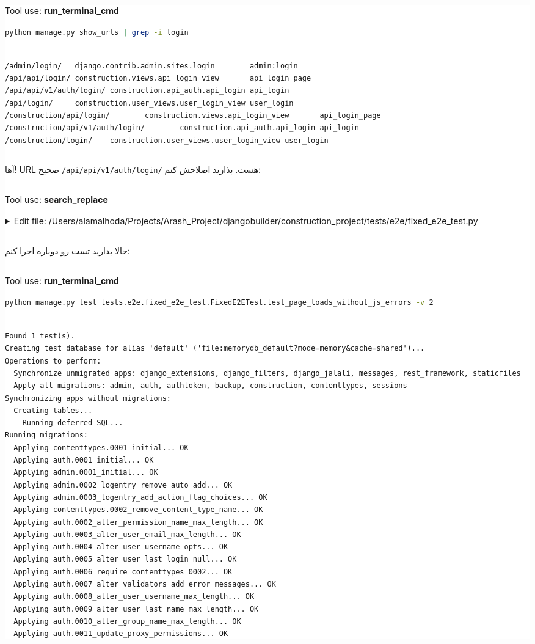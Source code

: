 Tool use: **run_terminal_cmd**

```bash
python manage.py show_urls | grep -i login
```

```

/admin/login/   django.contrib.admin.sites.login        admin:login
/api/api/login/ construction.views.api_login_view       api_login_page
/api/api/v1/auth/login/ construction.api_auth.api_login api_login
/api/login/     construction.user_views.user_login_view user_login
/construction/api/login/        construction.views.api_login_view       api_login_page
/construction/api/v1/auth/login/        construction.api_auth.api_login api_login
/construction/login/    construction.user_views.user_login_view user_login
```

---

آها! URL صحیح `/api/api/v1/auth/login/` هست. بذارید اصلاحش کنم:


---

Tool use: **search_replace**


<details><summary>Edit file: /Users/alamalhoda/Projects/Arash_Project/djangobuilder/construction_project/tests/e2e/fixed_e2e_test.py</summary></details>

---

حالا بذارید تست رو دوباره اجرا کنم:


---

Tool use: **run_terminal_cmd**

```bash
python manage.py test tests.e2e.fixed_e2e_test.FixedE2ETest.test_page_loads_without_js_errors -v 2
```

```

Found 1 test(s).
Creating test database for alias 'default' ('file:memorydb_default?mode=memory&cache=shared')...
Operations to perform:
  Synchronize unmigrated apps: django_extensions, django_filters, django_jalali, messages, rest_framework, staticfiles
  Apply all migrations: admin, auth, authtoken, backup, construction, contenttypes, sessions
Synchronizing apps without migrations:
  Creating tables...
    Running deferred SQL...
Running migrations:
  Applying contenttypes.0001_initial... OK
  Applying auth.0001_initial... OK
  Applying admin.0001_initial... OK
  Applying admin.0002_logentry_remove_auto_add... OK
  Applying admin.0003_logentry_add_action_flag_choices... OK
  Applying contenttypes.0002_remove_content_type_name... OK
  Applying auth.0002_alter_permission_name_max_length... OK
  Applying auth.0003_alter_user_email_max_length... OK
  Applying auth.0004_alter_user_username_opts... OK
  Applying auth.0005_alter_user_last_login_null... OK
  Applying auth.0006_require_contenttypes_0002... OK
  Applying auth.0007_alter_validators_add_error_messages... OK
  Applying auth.0008_alter_user_username_max_length... OK
  Applying auth.0009_alter_user_last_name_max_length... OK
  Applying auth.0010_alter_group_name_max_length... OK
  Applying auth.0011_update_proxy_permissions... OK
```
